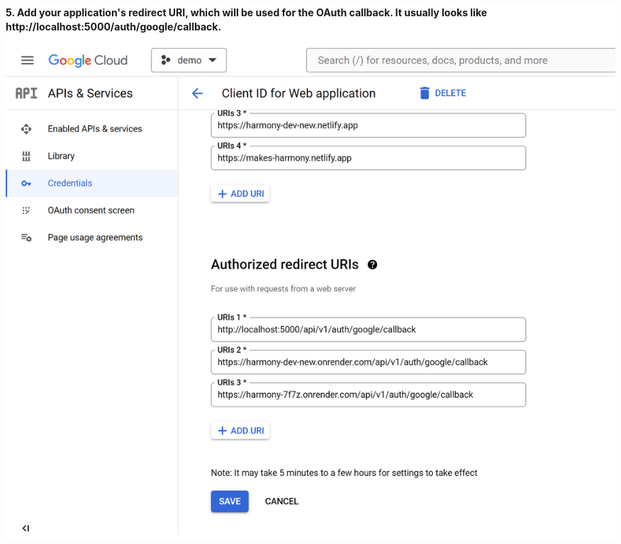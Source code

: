 #### 5. Add your application's redirect URI, which will be used for the OAuth callback. It usually looks like http://localhost:5000/auth/google/callback.

![Description of Image](./client/src/assets/screenshots/LironDoc/11.PNG)